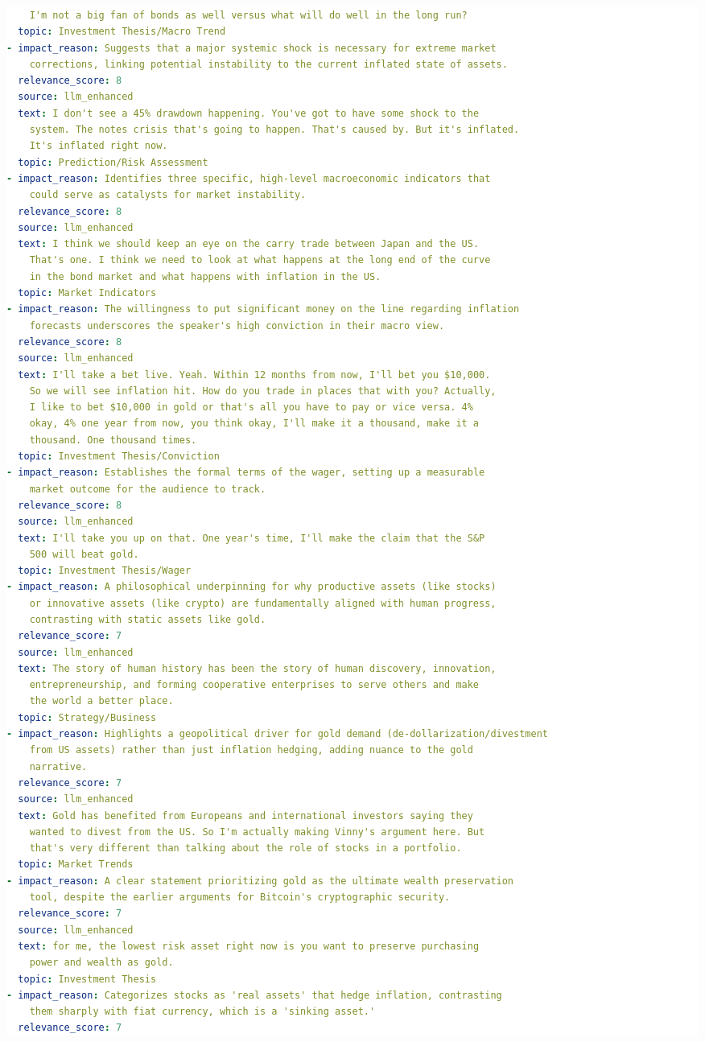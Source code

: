 ```yaml
    I'm not a big fan of bonds as well versus what will do well in the long run?
  topic: Investment Thesis/Macro Trend
- impact_reason: Suggests that a major systemic shock is necessary for extreme market
    corrections, linking potential instability to the current inflated state of assets.
  relevance_score: 8
  source: llm_enhanced
  text: I don't see a 45% drawdown happening. You've got to have some shock to the
    system. The notes crisis that's going to happen. That's caused by. But it's inflated.
    It's inflated right now.
  topic: Prediction/Risk Assessment
- impact_reason: Identifies three specific, high-level macroeconomic indicators that
    could serve as catalysts for market instability.
  relevance_score: 8
  source: llm_enhanced
  text: I think we should keep an eye on the carry trade between Japan and the US.
    That's one. I think we need to look at what happens at the long end of the curve
    in the bond market and what happens with inflation in the US.
  topic: Market Indicators
- impact_reason: The willingness to put significant money on the line regarding inflation
    forecasts underscores the speaker's high conviction in their macro view.
  relevance_score: 8
  source: llm_enhanced
  text: I'll take a bet live. Yeah. Within 12 months from now, I'll bet you $10,000.
    So we will see inflation hit. How do you trade in places that with you? Actually,
    I like to bet $10,000 in gold or that's all you have to pay or vice versa. 4%
    okay, 4% one year from now, you think okay, I'll make it a thousand, make it a
    thousand. One thousand times.
  topic: Investment Thesis/Conviction
- impact_reason: Establishes the formal terms of the wager, setting up a measurable
    market outcome for the audience to track.
  relevance_score: 8
  source: llm_enhanced
  text: I'll take you up on that. One year's time, I'll make the claim that the S&P
    500 will beat gold.
  topic: Investment Thesis/Wager
- impact_reason: A philosophical underpinning for why productive assets (like stocks)
    or innovative assets (like crypto) are fundamentally aligned with human progress,
    contrasting with static assets like gold.
  relevance_score: 7
  source: llm_enhanced
  text: The story of human history has been the story of human discovery, innovation,
    entrepreneurship, and forming cooperative enterprises to serve others and make
    the world a better place.
  topic: Strategy/Business
- impact_reason: Highlights a geopolitical driver for gold demand (de-dollarization/divestment
    from US assets) rather than just inflation hedging, adding nuance to the gold
    narrative.
  relevance_score: 7
  source: llm_enhanced
  text: Gold has benefited from Europeans and international investors saying they
    wanted to divest from the US. So I'm actually making Vinny's argument here. But
    that's very different than talking about the role of stocks in a portfolio.
  topic: Market Trends
- impact_reason: A clear statement prioritizing gold as the ultimate wealth preservation
    tool, despite the earlier arguments for Bitcoin's cryptographic security.
  relevance_score: 7
  source: llm_enhanced
  text: for me, the lowest risk asset right now is you want to preserve purchasing
    power and wealth as gold.
  topic: Investment Thesis
- impact_reason: Categorizes stocks as 'real assets' that hedge inflation, contrasting
    them sharply with fiat currency, which is a 'sinking asset.'
  relevance_score: 7
```